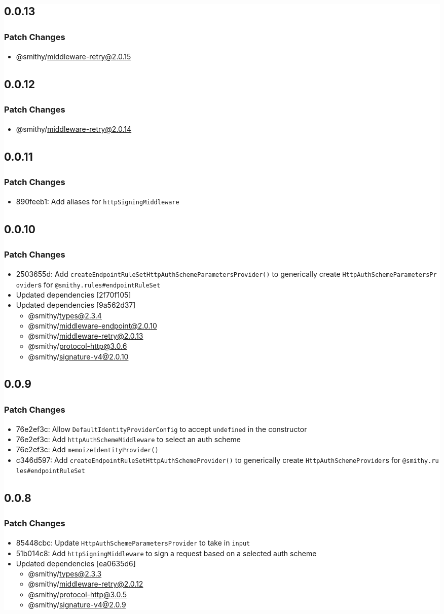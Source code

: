 ## 0.0.13

### Patch Changes

- @smithy/middleware-retry@2.0.15

## 0.0.12

### Patch Changes

- @smithy/middleware-retry@2.0.14

## 0.0.11

### Patch Changes

- 890feeb1: Add aliases for `httpSigningMiddleware`

## 0.0.10

### Patch Changes

- 2503655d: Add `createEndpointRuleSetHttpAuthSchemeParametersProvider()` to generically create `HttpAuthSchemeParametersProvider`s for `@smithy.rules#endpointRuleSet`
- Updated dependencies [2f70f105]
- Updated dependencies [9a562d37]
  - @smithy/types@2.3.4
  - @smithy/middleware-endpoint@2.0.10
  - @smithy/middleware-retry@2.0.13
  - @smithy/protocol-http@3.0.6
  - @smithy/signature-v4@2.0.10

## 0.0.9

### Patch Changes

- 76e2ef3c: Allow `DefaultIdentityProviderConfig` to accept `undefined` in the constructor
- 76e2ef3c: Add `httpAuthSchemeMiddleware` to select an auth scheme
- 76e2ef3c: Add `memoizeIdentityProvider()`
- c346d597: Add `createEndpointRuleSetHttpAuthSchemeProvider()` to generically create `HttpAuthSchemeProvider`s for `@smithy.rules#endpointRuleSet`

## 0.0.8

### Patch Changes

- 85448cbc: Update `HttpAuthSchemeParametersProvider` to take in `input`
- 51b014c8: Add `httpSigningMiddleware` to sign a request based on a selected auth scheme
- Updated dependencies [ea0635d6]
  - @smithy/types@2.3.3
  - @smithy/middleware-retry@2.0.12
  - @smithy/protocol-http@3.0.5
  - @smithy/signature-v4@2.0.9
